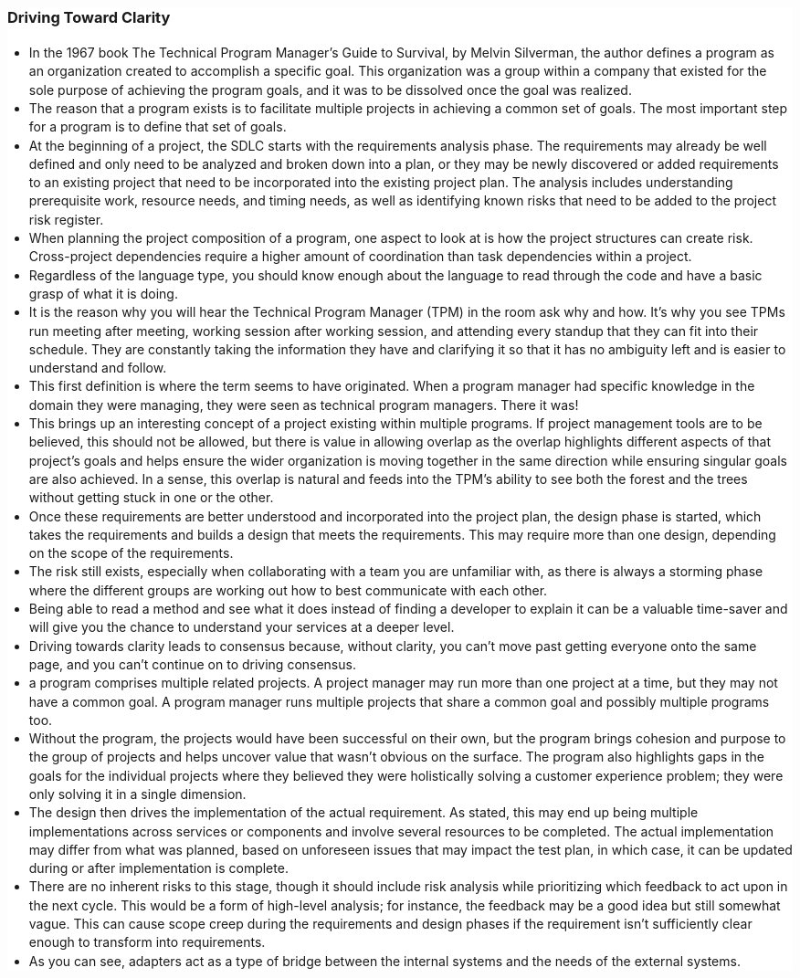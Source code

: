 ### Driving Toward Clarity
- In the 1967 book The Technical Program Manager’s Guide to Survival, by Melvin Silverman, the author defines a program as an organization created to accomplish a specific goal. This organization was a group within a company that existed for the sole purpose of achieving the program goals, and it was to be dissolved once the goal was realized.
- The reason that a program exists is to facilitate multiple projects in achieving a common set of goals. The most important step for a program is to define that set of goals.
- At the beginning of a project, the SDLC starts with the requirements analysis phase. The requirements may already be well defined and only need to be analyzed and broken down into a plan, or they may be newly discovered or added requirements to an existing project that need to be incorporated into the existing project plan. The analysis includes understanding prerequisite work, resource needs, and timing needs, as well as identifying known risks that need to be added to the project risk register.
- When planning the project composition of a program, one aspect to look at is how the project structures can create risk. Cross-project dependencies require a higher amount of coordination than task dependencies within a project.
- Regardless of the language type, you should know enough about the language to read through the code and have a basic grasp of what it is doing.
- It is the reason why you will hear the Technical Program Manager (TPM) in the room ask why and how. It’s why you see TPMs run meeting after meeting, working session after working session, and attending every standup that they can fit into their schedule. They are constantly taking the information they have and clarifying it so that it has no ambiguity left and is easier to understand and follow.
- This first definition is where the term seems to have originated. When a program manager had specific knowledge in the domain they were managing, they were seen as technical program managers. There it was!
- This brings up an interesting concept of a project existing within multiple programs. If project management tools are to be believed, this should not be allowed, but there is value in allowing overlap as the overlap highlights different aspects of that project’s goals and helps ensure the wider organization is moving together in the same direction while ensuring singular goals are also achieved. In a sense, this overlap is natural and feeds into the TPM’s ability to see both the forest and the trees without getting stuck in one or the other.
- Once these requirements are better understood and incorporated into the project plan, the design phase is started, which takes the requirements and builds a design that meets the requirements. This may require more than one design, depending on the scope of the requirements.
- The risk still exists, especially when collaborating with a team you are unfamiliar with, as there is always a storming phase where the different groups are working out how to best communicate with each other.
- Being able to read a method and see what it does instead of finding a developer to explain it can be a valuable time-saver and will give you the chance to understand your services at a deeper level.
- Driving towards clarity leads to consensus because, without clarity, you can’t move past getting everyone onto the same page, and you can’t continue on to driving consensus.
- a program comprises multiple related projects. A project manager may run more than one project at a time, but they may not have a common goal. A program manager runs multiple projects that share a common goal and possibly multiple programs too.
- Without the program, the projects would have been successful on their own, but the program brings cohesion and purpose to the group of projects and helps uncover value that wasn’t obvious on the surface. The program also highlights gaps in the goals for the individual projects where they believed they were holistically solving a customer experience problem; they were only solving it in a single dimension.
- The design then drives the implementation of the actual requirement. As stated, this may end up being multiple implementations across services or components and involve several resources to be completed. The actual implementation may differ from what was planned, based on unforeseen issues that may impact the test plan, in which case, it can be updated during or after implementation is complete.
- There are no inherent risks to this stage, though it should include risk analysis while prioritizing which feedback to act upon in the next cycle. This would be a form of high-level analysis; for instance, the feedback may be a good idea but still somewhat vague. This can cause scope creep during the requirements and design phases if the requirement isn’t sufficiently clear enough to transform into requirements.
- As you can see, adapters act as a type of bridge between the internal systems and the needs of the external systems.